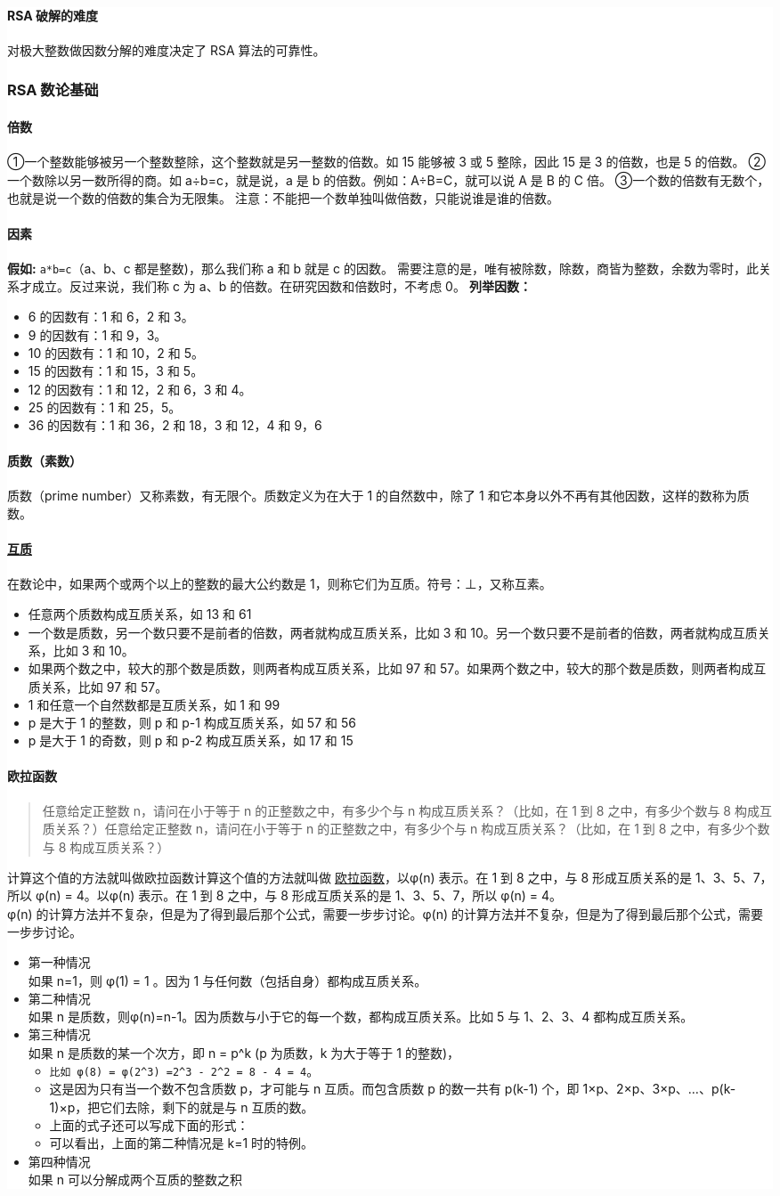 #### RSA 破解的难度

对极大整数做因数分解的难度决定了 RSA 算法的可靠性。

### RSA 数论基础

#### 倍数

①一个整数能够被另一个整数整除，这个整数就是另一整数的倍数。如 15 能够被 3 或 5 整除，因此 15 是 3 的倍数，也是 5 的倍数。 ②一个数除以另一数所得的商。如 a÷b=c，就是说，a 是 b 的倍数。例如：A÷B=C，就可以说 A 是 B 的 C 倍。 ③一个数的倍数有无数个，也就是说一个数的倍数的集合为无限集。 注意：不能把一个数单独叫做倍数，只能说谁是谁的倍数。

#### 因素

**假如:** `a*b=c`（a、b、c 都是整数)，那么我们称 a 和 b 就是 c 的因数。
需要注意的是，唯有被除数，除数，商皆为整数，余数为零时，此关系才成立。反过来说，我们称 c 为 a、b 的倍数。在研究因数和倍数时，不考虑 0。
**列举因数：**
- 6 的因数有：1 和 6，2 和 3。
- 9 的因数有：1 和 9，3。
- 10 的因数有：1 和 10，2 和 5。<br />
- 15 的因数有：1 和 15，3 和 5。<br />
- 12 的因数有：1 和 12，2 和 6，3 和 4。<br />
- 25 的因数有：1 和 25，5。<br />
- 36 的因数有：1 和 36，2 和 18，3 和 12，4 和 9，6

#### 质数（素数）

质数（prime number）又称素数，有无限个。质数定义为在大于 1 的自然数中，除了 1 和它本身以外不再有其他因数，这样的数称为质数。

#### [互质](https://zh.wikipedia.org/zh-cn/%E4%BA%92%E8%B3%AA)

在数论中，如果两个或两个以上的整数的最大公约数是 1，则称它们为互质。符号：⊥，又称互素。

- 任意两个质数构成互质关系，如 13 和 61
- 一个数是质数，另一个数只要不是前者的倍数，两者就构成互质关系，比如 3 和 10。另一个数只要不是前者的倍数，两者就构成互质关系，比如 3 和 10。
- 如果两个数之中，较大的那个数是质数，则两者构成互质关系，比如 97 和 57。如果两个数之中，较大的那个数是质数，则两者构成互质关系，比如 97 和 57。
- 1 和任意一个自然数都是互质关系，如 1 和 99
- p 是大于 1 的整数，则 p 和 p-1 构成互质关系，如 57 和 56
- p 是大于 1 的奇数，则 p 和 p-2 构成互质关系，如 17 和 15

#### 欧拉函数

> 任意给定正整数 n，请问在小于等于 n 的正整数之中，有多少个与 n 构成互质关系？（比如，在 1 到 8 之中，有多少个数与 8 构成互质关系？）任意给定正整数 n，请问在小于等于 n 的正整数之中，有多少个与 n 构成互质关系？（比如，在 1 到 8 之中，有多少个数与 8 构成互质关系？）

计算这个值的方法就叫做欧拉函数计算这个值的方法就叫做 [欧拉函数](http://zh.wikipedia.org/wiki/%E6%AC%A7%E6%8B%89%E5%87%BD%E6%95%B0)，以φ(n) 表示。在 1 到 8 之中，与 8 形成互质关系的是 1、3、5、7，所以 φ(n) = 4。以φ(n) 表示。在 1 到 8 之中，与 8 形成互质关系的是 1、3、5、7，所以 φ(n) = 4。<br />φ(n) 的计算方法并不复杂，但是为了得到最后那个公式，需要一步步讨论。φ(n) 的计算方法并不复杂，但是为了得到最后那个公式，需要一步步讨论。

- 第一种情况<br />如果 n=1，则 φ(1) = 1 。因为 1 与任何数（包括自身）都构成互质关系。
- 第二种情况<br />如果 n 是质数，则φ(n)=n-1。因为质数与小于它的每一个数，都构成互质关系。比如 5 与 1、2、3、4 都构成互质关系。
- 第三种情况<br />如果 n 是质数的某一个次方，即 n = p^k (p 为质数，k 为大于等于 1 的整数)，
	- `比如 φ(8) = φ(2^3) =2^3 - 2^2 = 8 - 4 = 4`。<br />
	- 这是因为只有当一个数不包含质数 p，才可能与 n 互质。而包含质数 p 的数一共有 p(k-1) 个，即 1×p、2×p、3×p、…、p(k-1)×p，把它们去除，剩下的就是与 n 互质的数。<br />
	- 上面的式子还可以写成下面的形式：<br />
	- 可以看出，上面的第二种情况是 k=1 时的特例。
- 第四种情况<br />如果 n 可以分解成两个互质的整数之积
